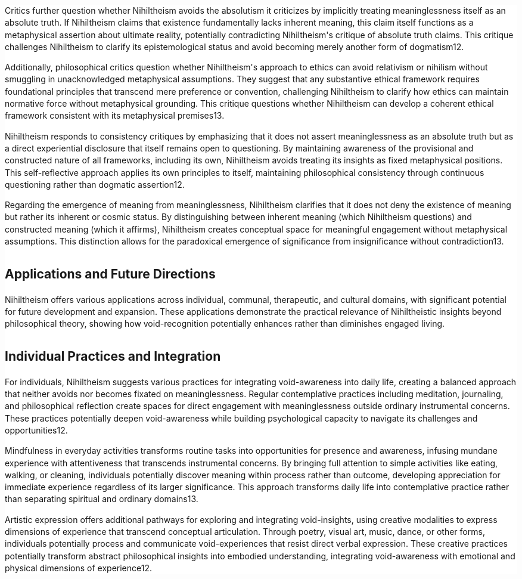 Critics further question whether Nihiltheism avoids the absolutism it criticizes by implicitly treating meaninglessness itself as an absolute truth. If Nihiltheism claims that existence fundamentally lacks inherent meaning, this claim itself functions as a metaphysical assertion about ultimate reality, potentially contradicting Nihiltheism's critique of absolute truth claims. This critique challenges Nihiltheism to clarify its epistemological status and avoid becoming merely another form of dogmatism12.

Additionally, philosophical critics question whether Nihiltheism's approach to ethics can avoid relativism or nihilism without smuggling in unacknowledged metaphysical assumptions. They suggest that any substantive ethical framework requires foundational principles that transcend mere preference or convention, challenging Nihiltheism to clarify how ethics can maintain normative force without metaphysical grounding. This critique questions whether Nihiltheism can develop a coherent ethical framework consistent with its metaphysical premises13.

Nihiltheism responds to consistency critiques by emphasizing that it does not assert meaninglessness as an absolute truth but as a direct experiential disclosure that itself remains open to questioning. By maintaining awareness of the provisional and constructed nature of all frameworks, including its own, Nihiltheism avoids treating its insights as fixed metaphysical positions. This self-reflective approach applies its own principles to itself, maintaining philosophical consistency through continuous questioning rather than dogmatic assertion12.

Regarding the emergence of meaning from meaninglessness, Nihiltheism clarifies that it does not deny the existence of meaning but rather its inherent or cosmic status. By distinguishing between inherent meaning (which Nihiltheism questions) and constructed meaning (which it affirms), Nihiltheism creates conceptual space for meaningful engagement without metaphysical assumptions. This distinction allows for the paradoxical emergence of significance from insignificance without contradiction13.

## Applications and Future Directions

Nihiltheism offers various applications across individual, communal, therapeutic, and cultural domains, with significant potential for future development and expansion. These applications demonstrate the practical relevance of Nihiltheistic insights beyond philosophical theory, showing how void-recognition potentially enhances rather than diminishes engaged living.

## Individual Practices and Integration

For individuals, Nihiltheism suggests various practices for integrating void-awareness into daily life, creating a balanced approach that neither avoids nor becomes fixated on meaninglessness. Regular contemplative practices including meditation, journaling, and philosophical reflection create spaces for direct engagement with meaninglessness outside ordinary instrumental concerns. These practices potentially deepen void-awareness while building psychological capacity to navigate its challenges and opportunities12.

Mindfulness in everyday activities transforms routine tasks into opportunities for presence and awareness, infusing mundane experience with attentiveness that transcends instrumental concerns. By bringing full attention to simple activities like eating, walking, or cleaning, individuals potentially discover meaning within process rather than outcome, developing appreciation for immediate experience regardless of its larger significance. This approach transforms daily life into contemplative practice rather than separating spiritual and ordinary domains13.

Artistic expression offers additional pathways for exploring and integrating void-insights, using creative modalities to express dimensions of experience that transcend conceptual articulation. Through poetry, visual art, music, dance, or other forms, individuals potentially process and communicate void-experiences that resist direct verbal expression. These creative practices potentially transform abstract philosophical insights into embodied understanding, integrating void-awareness with emotional and physical dimensions of experience12.
